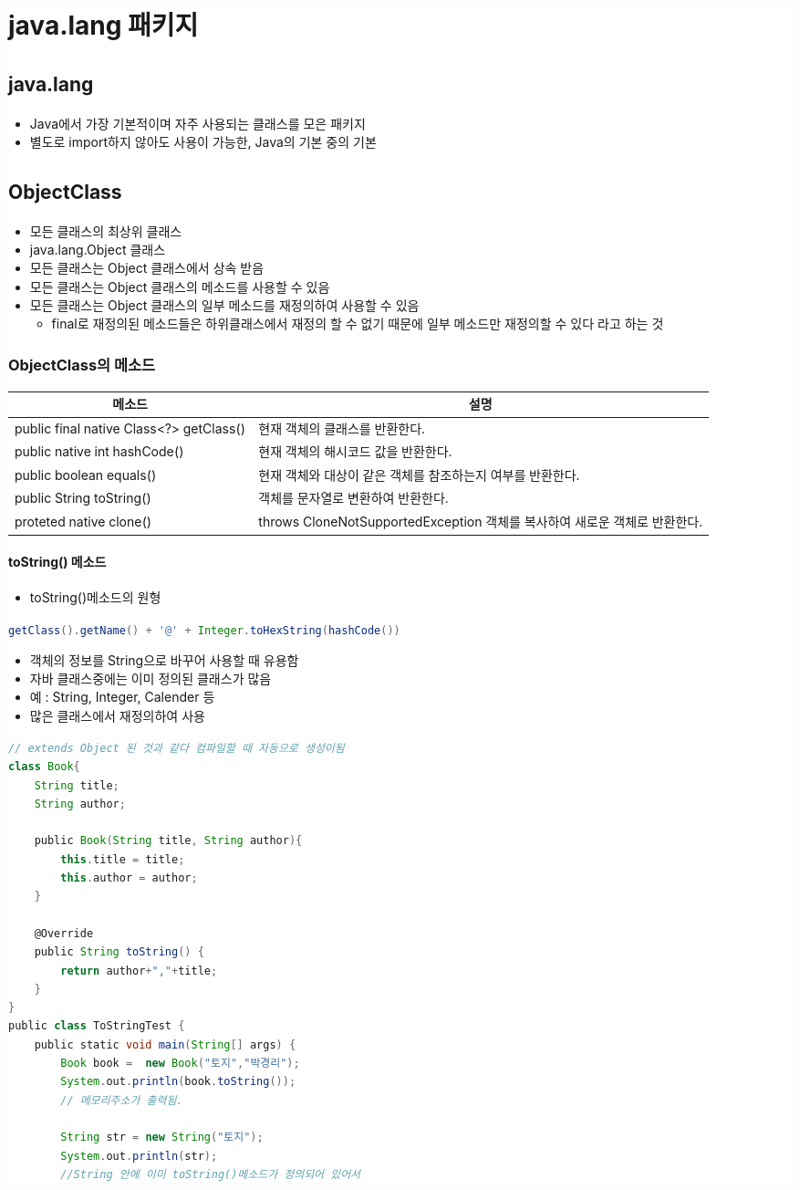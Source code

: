 # java.lang 패키지
## java.lang
* Java에서 가장 기본적이며 자주 사용되는 클래스를 모은 패키지
* 별도로 import하지 않아도 사용이 가능한, Java의 기본 중의 기본

## ObjectClass
* 모든 클래스의 최상위 클래스
* java.lang.Object 클래스
* 모든 클래스는 Object 클래스에서 상속 받음
* 모든 클래스는 Object 클래스의 메소드를 사용할 수 있음
* 모든 클래스는 Object 클래스의 일부 메소드를 재정의하여 사용할 수 있음
  * final로 재정의된 메소드들은 하위클래스에서 재정의 할 수 없기 때문에 일부 메소드만 재정의할 수 있다 라고 하는 것

### ObjectClass의 메소드

| 메소드 | 설명 |
|------|------|
| public final native Class<?> getClass() |	현재 객체의 클래스를 반환한다.|
| public native int hashCode() | 현재 객체의 해시코드 값을 반환한다.|
| public boolean equals() |	현재 객체와 대상이 같은 객체를 참조하는지 여부를 반환한다.|
| public String toString() | 객체를 문자열로 변환하여 반환한다.|
| proteted native clone() | throws CloneNotSupportedException 객체를 복사하여 새로운 객체로 반환한다.|

#### toString() 메소드
* toString()메소드의 원형
```groovy
getClass().getName() + '@' + Integer.toHexString(hashCode())
```

* 객체의 정보를 String으로 바꾸어 사용할 때 유용함
* 자바 클래스중에는 이미 정의된 클래스가 많음
* 예 : String, Integer, Calender 등
* 많은 클래스에서 재정의하여 사용
```groovy
// extends Object 된 것과 같다 컴파일할 때 자동으로 생성이됨
class Book{
    String title;
    String author;

    public Book(String title, String author){
        this.title = title;
        this.author = author;
    }

    @Override
    public String toString() {
        return author+","+title;
    }
}
public class ToStringTest {
    public static void main(String[] args) {
        Book book =  new Book("토지","박경리");
        System.out.println(book.toString());
        // 메모리주소가 출력됨.

        String str = new String("토지");
        System.out.println(str);
        //String 안에 이미 toString()메소드가 정의되어 있어서
```